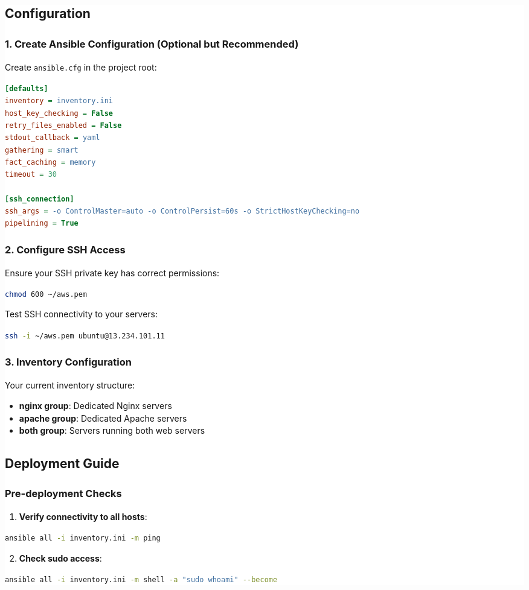 ## Configuration

### 1. Create Ansible Configuration (Optional but Recommended)

Create `ansible.cfg` in the project root:

```ini
[defaults]
inventory = inventory.ini
host_key_checking = False
retry_files_enabled = False
stdout_callback = yaml
gathering = smart
fact_caching = memory
timeout = 30

[ssh_connection]
ssh_args = -o ControlMaster=auto -o ControlPersist=60s -o StrictHostKeyChecking=no
pipelining = True
```

### 2. Configure SSH Access

Ensure your SSH private key has correct permissions:

```bash
chmod 600 ~/aws.pem
```

Test SSH connectivity to your servers:

```bash
ssh -i ~/aws.pem ubuntu@13.234.101.11
```

### 3. Inventory Configuration

Your current inventory structure:

- **nginx group**: Dedicated Nginx servers
- **apache group**: Dedicated Apache servers  
- **both group**: Servers running both web servers

## Deployment Guide

### Pre-deployment Checks

1. **Verify connectivity to all hosts**:
```bash
ansible all -i inventory.ini -m ping
```

2. **Check sudo access**:
```bash
ansible all -i inventory.ini -m shell -a "sudo whoami" --become
```
